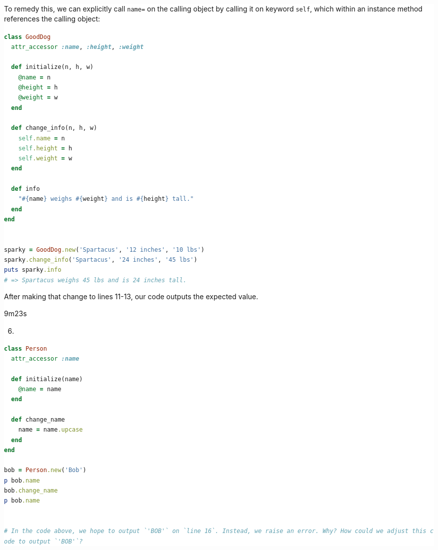 To remedy this, we can explicitly call `name=` on the calling object by calling it on keyword `self`, which within an instance method references the calling object:

```ruby
class GoodDog
  attr_accessor :name, :height, :weight

  def initialize(n, h, w)
    @name = n
    @height = h
    @weight = w
  end

  def change_info(n, h, w)
    self.name = n
    self.height = h
    self.weight = w
  end

  def info
    "#{name} weighs #{weight} and is #{height} tall."
  end
end


sparky = GoodDog.new('Spartacus', '12 inches', '10 lbs') 
sparky.change_info('Spartacus', '24 inches', '45 lbs')
puts sparky.info 
# => Spartacus weighs 45 lbs and is 24 inches tall.
```

After making that change to lines 11-13, our code outputs the expected value.

9m23s



6.

```ruby
class Person
  attr_accessor :name

  def initialize(name)
    @name = name
  end
  
  def change_name
    name = name.upcase
  end
end

bob = Person.new('Bob')
p bob.name 
bob.change_name
p bob.name


# In the code above, we hope to output `'BOB'` on `line 16`. Instead, we raise an error. Why? How could we adjust this code to output `'BOB'`? 
```
